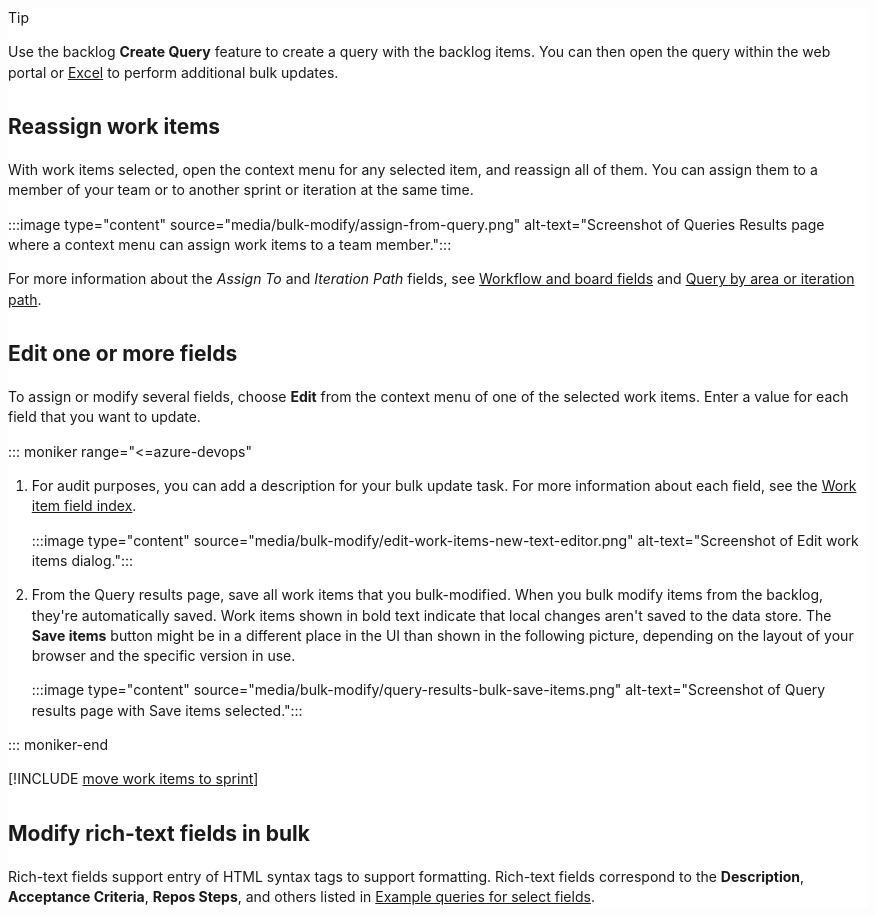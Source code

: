 > [!TIP]  
> Use the backlog **Create Query** feature to create a query with the backlog items. You can then open the query within the web portal or [Excel](../backlogs/office/bulk-add-modify-work-items-excel.md) to perform additional bulk updates.  

<a id="move-iteration"> </a>
<a id="assign-to"> </a>  

## Reassign work items 

With work items selected, open the context menu for any selected item, and reassign all of them. You can assign them to a member of your team or to another sprint or iteration at the same time.

:::image type="content" source="media/bulk-modify/assign-from-query.png" alt-text="Screenshot of Queries Results page where a context menu can assign work items to a team member.":::

For more information about the *Assign To* and *Iteration Path* fields, see [Workflow and board fields](../queries/query-by-workflow-changes.md#workflow-fields) and [Query by area or iteration path](../queries/query-by-area-iteration-path.md).

<a id="edit-fields"> </a>  

## Edit one or more fields

To assign or modify several fields, choose **Edit** from the context menu of one of the selected work items. Enter a value for each field that you want to update.  

::: moniker range="<=azure-devops"

1. For audit purposes, you can add a description for your bulk update task. For more information about each field, see the [Work item field index](../work-items/guidance/work-item-field.md).

   :::image type="content" source="media/bulk-modify/edit-work-items-new-text-editor.png" alt-text="Screenshot of Edit work items dialog.":::  

1. From the Query results page, save all work items that you bulk-modified. When you bulk modify items from the backlog, they're automatically saved. Work items shown in bold text indicate that local changes aren't saved to the data store. The **Save items** button might be in a different place in the UI than shown in the following picture, depending on the layout of your browser and the specific version in use.

   :::image type="content" source="media/bulk-modify/query-results-bulk-save-items.png" alt-text="Screenshot of Query results page with Save items selected.":::

::: moniker-end

[!INCLUDE [move work items to sprint](../includes/assign-to-sprint.md)]

<a id="rich-text"> </a> 

## Modify rich-text fields in bulk

Rich-text fields support entry of HTML syntax tags to support formatting. Rich-text fields correspond to the **Description**, **Acceptance Criteria**, **Repos Steps**, and others listed in [Example queries for select fields](../queries/query-index-quick-ref.md#example-queries-for-select-fields).
